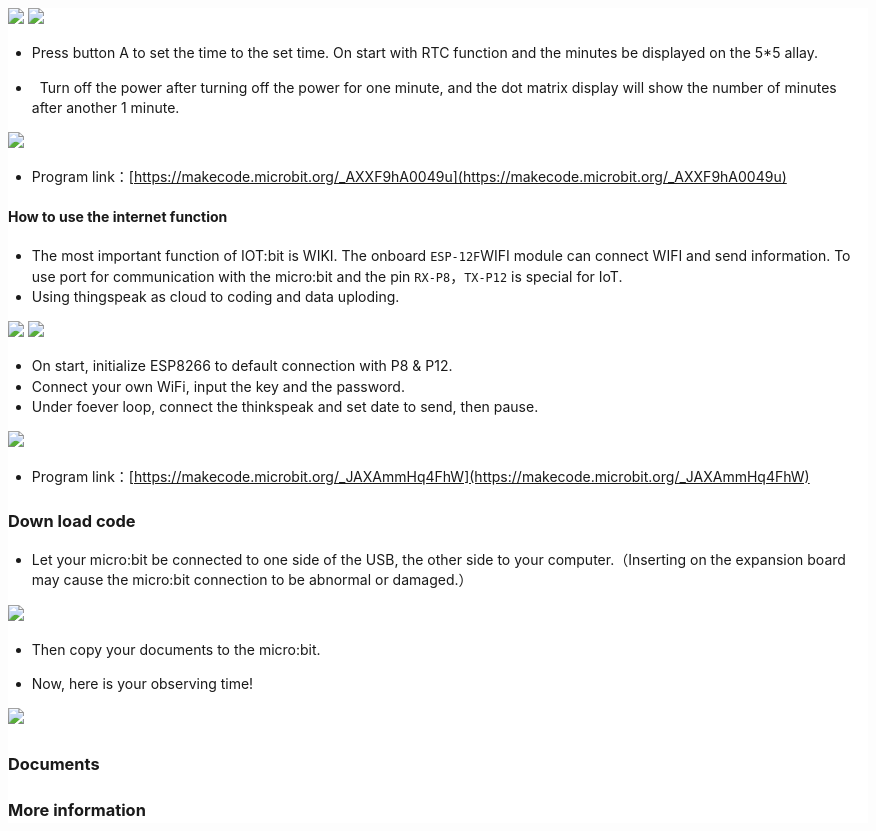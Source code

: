  ![](https://wiki-media-ef.oss-cn-hongkong.aliyuncs.com//images/Y76pQRh.jpg) ![](https://wiki-media-ef.oss-cn-hongkong.aliyuncs.com//images/ivqmwe3.png)



- Press button A to set the time to the set time. On start with RTC function and the minutes be displayed on the 5*5 allay.

-   Turn off the power after turning off the power for one minute, and the dot matrix display will show the number of minutes after another 1 minute.

 ![](https://wiki-media-ef.oss-cn-hongkong.aliyuncs.com//images/t9fOHMT.png)

- Program link：[https://makecode.microbit.org/_AXXF9hA0049u](https://makecode.microbit.org/_AXXF9hA0049u)

#### How to use the internet function ####


- The most important function of IOT:bit is WIKI. The onboard `ESP-12F`WIFI module can connect WIFI and send information. To use port for communication with the micro:bit and the pin `RX-P8`，`TX-P12` is special for IoT.
- Using thingspeak as cloud to coding and data uploding.



 ![](https://wiki-media-ef.oss-cn-hongkong.aliyuncs.com//images/CbzmpB1.jpg) ![](https://wiki-media-ef.oss-cn-hongkong.aliyuncs.com//images/fLnI2rl.png)

- On start, initialize ESP8266 to default connection with P8 & P12.
- Connect your own WiFi, input the key and the password.
- Under foever loop, connect the thinkspeak and set date to send, then pause.

 ![](https://wiki-media-ef.oss-cn-hongkong.aliyuncs.com//images/03PNnhW.png)

- Program link：[https://makecode.microbit.org/_JAXAmmHq4FhW](https://makecode.microbit.org/_JAXAmmHq4FhW)

### Down load code ###

- Let your micro:bit be connected to one side of the USB, the other side to your computer.（Inserting on the expansion board may cause the micro:bit connection to be abnormal or damaged.）

![](https://wiki-media-ef.oss-cn-hongkong.aliyuncs.com//images/DfE3smq.jpg)

- Then copy your documents to the micro:bit.

- Now, here is your observing time!

![](https://wiki-media-ef.oss-cn-hongkong.aliyuncs.com//images/YEGtIO7.jpg)

### Documents



### More information
